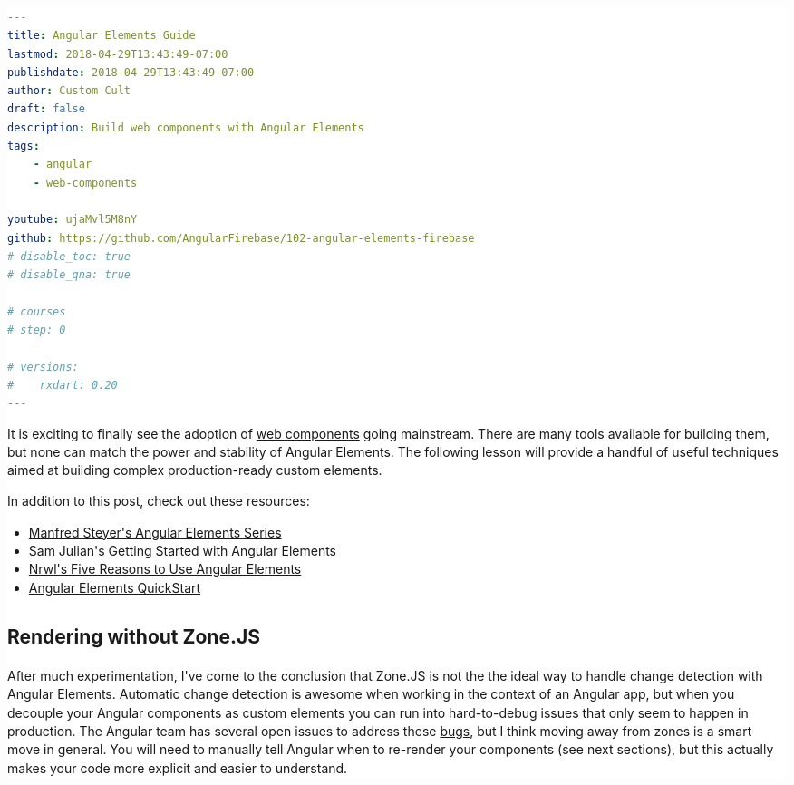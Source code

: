 ```yaml
---
title: Angular Elements Guide
lastmod: 2018-04-29T13:43:49-07:00
publishdate: 2018-04-29T13:43:49-07:00
author: Custom Cult
draft: false
description: Build web components with Angular Elements
tags: 
    - angular
    - web-components

youtube: ujaMvl5M8nY
github: https://github.com/AngularFirebase/102-angular-elements-firebase
# disable_toc: true
# disable_qna: true

# courses
# step: 0

# versions:
#    rxdart: 0.20
---
```


It is exciting to finally see the adoption of [web components](https://www.webcomponents.org/introduction) going mainstream. There are many tools available for building them, but none can match the power and stability of Angular Elements. The following lesson will provide a handful of useful techniques aimed at building complex production-ready custom elements. 

In addition to this post, check out these resources:

- [Manfred Steyer's Angular Elements Series](https://www.softwarearchitekt.at/post/2018/07/06/angular-elements-without-zone-js.aspx)
- [Sam Julian's Getting Started with Angular Elements](https://www.telerik.com/blogs/getting-started-with-angular-elements)
- [Nrwl's Five Reasons to Use Angular Elements](https://blog.nrwl.io/5-reasons-to-use-angular-elements-390c9a629f89)
- [Angular Elements QuickStart](https://angularfirebase.com/lessons/angular-elements-quick-start-guide/)
 

## Rendering without Zone.JS

After much experimentation, I've come to the conclusion that Zone.JS is not the the ideal way to handle change detection with Angular Elements. Automatic change detection is awesome when working in the context of an Angular app, but when you decouple your Angular components as custom elements you can run into hard-to-debug issues that only seem to happen in production. The Angular team has several open issues to address these [bugs](https://github.com/angular/angular/issues/23841), but I think moving away from zones is a smart move in general. You will need to manually tell Angular when to re-render your components (see next sections), but this actually makes your code more explicit and easier to understand. 
